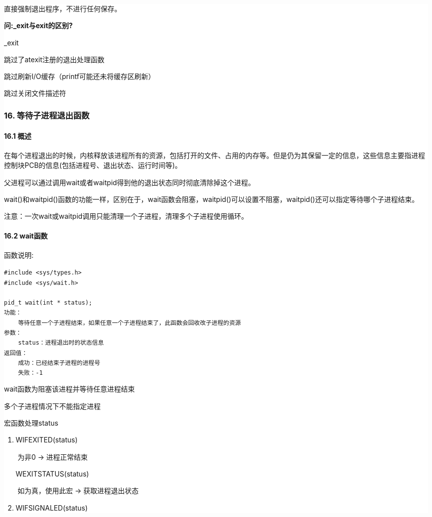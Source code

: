 直接强制退出程序，不进行任何保存。

**问:_exit与exit的区别?**

_exit

跳过了atexit注册的退出处理函数

跳过刷新I/O缓存（printf可能还未将缓存区刷新）

跳过关闭文件描述符



### 16. 等待子进程退出函数

#### 16.1 概述

​	在每个进程退出的时候，内核释放该进程所有的资源，包括打开的文件、占用的内存等。但是仍为其保留一定的信息，这些信息主要指进程控制块PCB的信息(包括进程号、退出状态、运行时间等)。

​	父进程可以通过调用wait或者waitpid得到他的退出状态同时彻底清除掉这个进程。

​	wait()和waitpid()函数的功能一样，区别在于，wait函数会阻塞，waitpid()可以设置不阻塞，waitpid()还可以指定等待哪个子进程结束。

​	注意：一次wait或waitpid调用只能清理一个子进程，清理多个子进程使用循环。



#### 16.2 wait函数

函数说明:

```
#include <sys/types.h>
#include <sys/wait.h> 

pid_t wait(int * status);
功能：
	等待任意一个子进程结束，如果任意一个子进程结束了，此函数会回收改子进程的资源
参数：
	status：进程退出时的状态信息
返回值：
	成功：已经结束子进程的进程号
	失败：-1
```

wait函数为阻塞该进程并等待任意进程结束

多个子进程情况下不能指定进程



宏函数处理status

1) WIFEXITED(status)

   ​	为非0 -> 进程正常结束

   WEXITSTATUS(status)

   ​	如为真，使用此宏 -> 获取进程退出状态

2) WIFSIGNALED(status)
